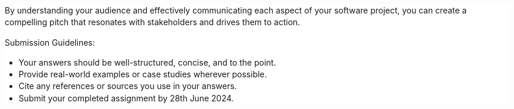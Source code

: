 By understanding your audience and effectively communicating each aspect of your software project, you can create a compelling pitch that resonates with stakeholders and drives them to action.

 Submission Guidelines:
- Your answers should be well-structured, concise, and to the point.
- Provide real-world examples or case studies wherever possible.
- Cite any references or sources you use in your answers.
- Submit your completed assignment by 28th June 2024.
